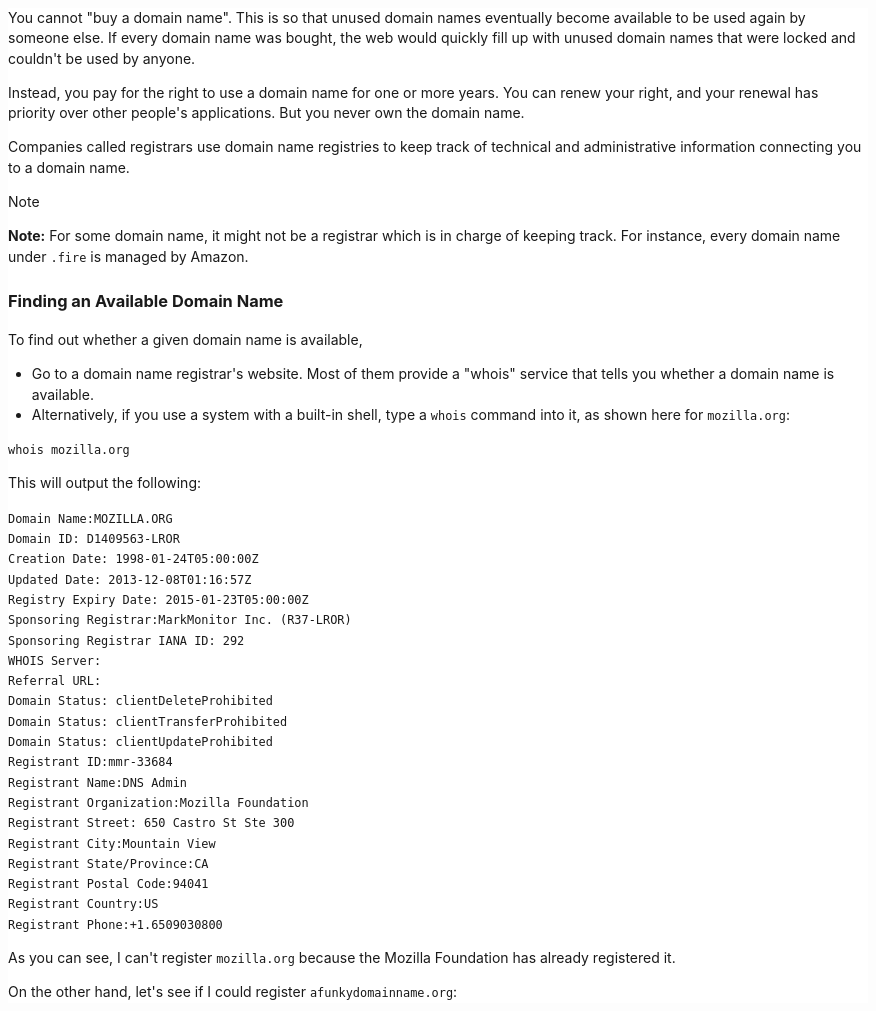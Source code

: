 You cannot "buy a domain name". This is so that unused domain names eventually become available to be used again by someone else. If every domain name was bought, the web would quickly fill up with unused domain names that were locked and couldn't be used by anyone.

Instead, you pay for the right to use a domain name for one or more years. You can renew your right, and your renewal has priority over other people's applications. But you never own the domain name.

Companies called registrars use domain name registries to keep track of technical and administrative information connecting you to a domain name.

> [!NOTE]
> **Note:** For some domain name, it might not be a registrar which is in charge of keeping track. For instance, every domain name under `.fire` is managed by Amazon.
### Finding an Available Domain Name

To find out whether a given domain name is available,

- Go to a domain name registrar's website. Most of them provide a "whois" service that tells you whether a domain name is available.
- Alternatively, if you use a system with a built-in shell, type a `whois` command into it, as shown here for `mozilla.org`:

```bash
whois mozilla.org
```

This will output the following:

```
Domain Name:MOZILLA.ORG
Domain ID: D1409563-LROR
Creation Date: 1998-01-24T05:00:00Z
Updated Date: 2013-12-08T01:16:57Z
Registry Expiry Date: 2015-01-23T05:00:00Z
Sponsoring Registrar:MarkMonitor Inc. (R37-LROR)
Sponsoring Registrar IANA ID: 292
WHOIS Server:
Referral URL:
Domain Status: clientDeleteProhibited
Domain Status: clientTransferProhibited
Domain Status: clientUpdateProhibited
Registrant ID:mmr-33684
Registrant Name:DNS Admin
Registrant Organization:Mozilla Foundation
Registrant Street: 650 Castro St Ste 300
Registrant City:Mountain View
Registrant State/Province:CA
Registrant Postal Code:94041
Registrant Country:US
Registrant Phone:+1.6509030800
```

As you can see, I can't register `mozilla.org` because the Mozilla Foundation has already registered it.

On the other hand, let's see if I could register `afunkydomainname.org`:
